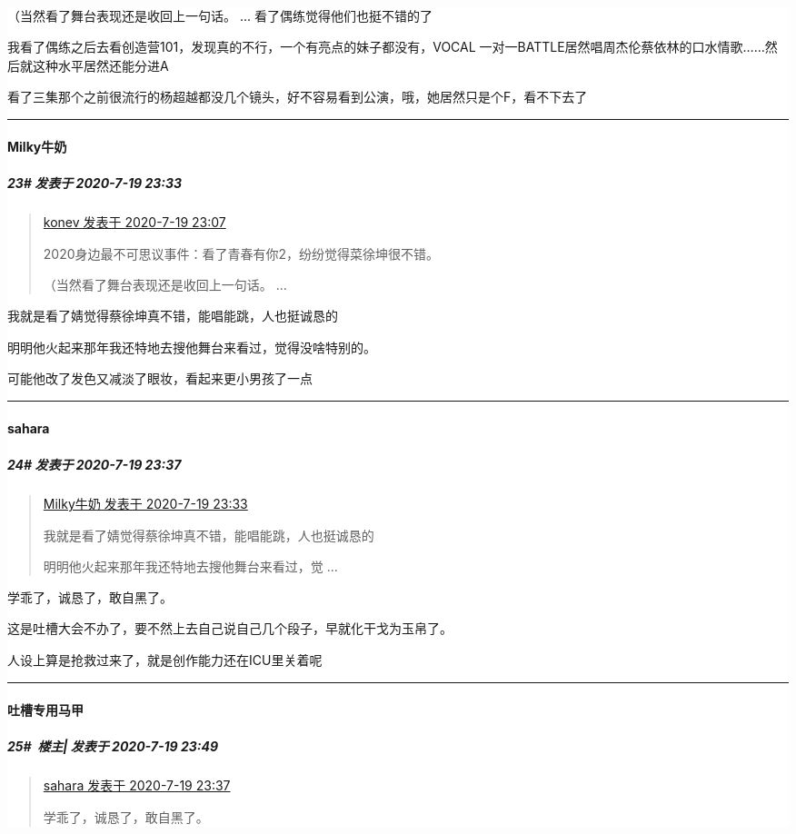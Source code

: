 
（当然看了舞台表现还是收回上一句话。 ...</blockquote>
看了偶练觉得他们也挺不错的了

我看了偶练之后去看创造营101，发现真的不行，一个有亮点的妹子都没有，VOCAL 一对一BATTLE居然唱周杰伦蔡依林的口水情歌……然后就这种水平居然还能分进A


看了三集那个之前很流行的杨超越都没几个镜头，好不容易看到公演，哦，她居然只是个F，看不下去了


-----

####  Milky牛奶  
##### 23#       发表于 2020-7-19 23:33


<blockquote><a href="httphttps://bbs.saraba1st.com/2b/forum.php?mod=redirect&amp;goto=findpost&amp;pid=48155981&amp;ptid=1947850" target="_blank">konev 发表于 2020-7-19 23:07</a>

2020身边最不可思议事件：看了青春有你2，纷纷觉得菜徐坤很不错。


（当然看了舞台表现还是收回上一句话。 ...</blockquote>
我就是看了婧觉得蔡徐坤真不错，能唱能跳，人也挺诚恳的

明明他火起来那年我还特地去搜他舞台来看过，觉得没啥特别的。

可能他改了发色又减淡了眼妆，看起来更小男孩了一点


-----

####  sahara  
##### 24#       发表于 2020-7-19 23:37


<blockquote><a href="httphttps://bbs.saraba1st.com/2b/forum.php?mod=redirect&amp;goto=findpost&amp;pid=48156206&amp;ptid=1947850" target="_blank">Milky牛奶 发表于 2020-7-19 23:33</a>

我就是看了婧觉得蔡徐坤真不错，能唱能跳，人也挺诚恳的

明明他火起来那年我还特地去搜他舞台来看过，觉 ...</blockquote>
学乖了，诚恳了，敢自黑了。


这是吐槽大会不办了，要不然上去自己说自己几个段子，早就化干戈为玉帛了。


人设上算是抢救过来了，就是创作能力还在ICU里关着呢


-----

####  吐槽专用马甲  
##### 25#         楼主| 发表于 2020-7-19 23:49


<blockquote><a href="httphttps://bbs.saraba1st.com/2b/forum.php?mod=redirect&amp;goto=findpost&amp;pid=48156237&amp;ptid=1947850" target="_blank">sahara 发表于 2020-7-19 23:37</a>

学乖了，诚恳了，敢自黑了。

